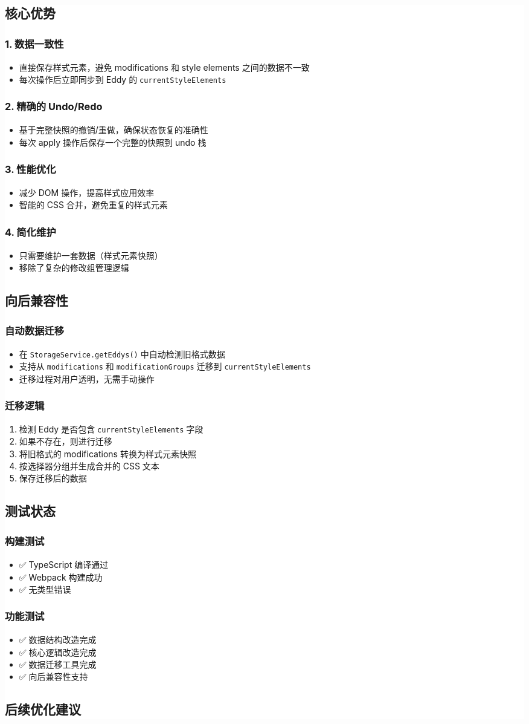 ## 核心优势

### 1. 数据一致性
- 直接保存样式元素，避免 modifications 和 style elements 之间的数据不一致
- 每次操作后立即同步到 Eddy 的 `currentStyleElements`

### 2. 精确的 Undo/Redo
- 基于完整快照的撤销/重做，确保状态恢复的准确性
- 每次 apply 操作后保存一个完整的快照到 undo 栈

### 3. 性能优化
- 减少 DOM 操作，提高样式应用效率
- 智能的 CSS 合并，避免重复的样式元素

### 4. 简化维护
- 只需要维护一套数据（样式元素快照）
- 移除了复杂的修改组管理逻辑

## 向后兼容性

### 自动数据迁移
- 在 `StorageService.getEddys()` 中自动检测旧格式数据
- 支持从 `modifications` 和 `modificationGroups` 迁移到 `currentStyleElements`
- 迁移过程对用户透明，无需手动操作

### 迁移逻辑
1. 检测 Eddy 是否包含 `currentStyleElements` 字段
2. 如果不存在，则进行迁移
3. 将旧格式的 modifications 转换为样式元素快照
4. 按选择器分组并生成合并的 CSS 文本
5. 保存迁移后的数据

## 测试状态

### 构建测试
- ✅ TypeScript 编译通过
- ✅ Webpack 构建成功
- ✅ 无类型错误

### 功能测试
- ✅ 数据结构改造完成
- ✅ 核心逻辑改造完成
- ✅ 数据迁移工具完成
- ✅ 向后兼容性支持

## 后续优化建议
